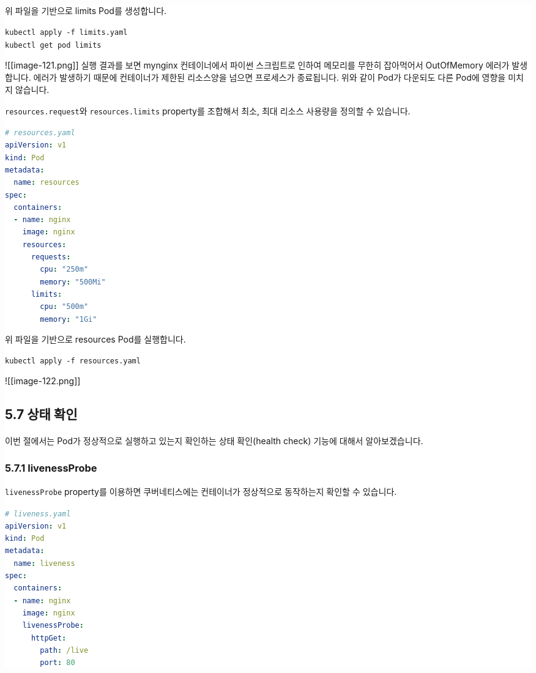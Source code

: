 위 파일을 기반으로 limits Pod를 생성합니다.
```shell
kubectl apply -f limits.yaml
kubectl get pod limits
```
![[image-121.png]]
실행 결과를 보면 mynginx 컨테이너에서 파이썬 스크립트로 인하여 메모리를 무한히 잡아먹어서 OutOfMemory 에러가 발생합니다. 에러가 발생하기 때문에 컨테이너가 제한된 리소스양을 넘으면 프로세스가 종료됩니다.
위와 같이 Pod가 다운되도 다른 Pod에 영향을 미치지 않습니다.

`resources.request`와 `resources.limits` property를 조합해서 최소, 최대 리소스 사용량을 정의할 수 있습니다. 
```yaml
# resources.yaml
apiVersion: v1
kind: Pod
metadata:
  name: resources
spec:
  containers:
  - name: nginx
    image: nginx
    resources:
      requests:
        cpu: "250m"
        memory: "500Mi"
      limits:
        cpu: "500m"
        memory: "1Gi"
```

위 파일을 기반으로 resources Pod를 실행합니다.
```shell
kubectl apply -f resources.yaml
```
![[image-122.png]]

## 5.7 상태 확인
이번 절에서는 Pod가 정상적으로 실행하고 있는지 확인하는 상태 확인(health check) 기능에 대해서 알아보겠습니다.

### 5.7.1 livenessProbe
`livenessProbe` property를 이용하면 쿠버네티스에는 컨테이너가 정상적으로 동작하는지 확인할 수 있습니다.

```yaml
# liveness.yaml
apiVersion: v1
kind: Pod
metadata:
  name: liveness
spec:
  containers:
  - name: nginx
    image: nginx
    livenessProbe:
      httpGet:
        path: /live
        port: 80
```

